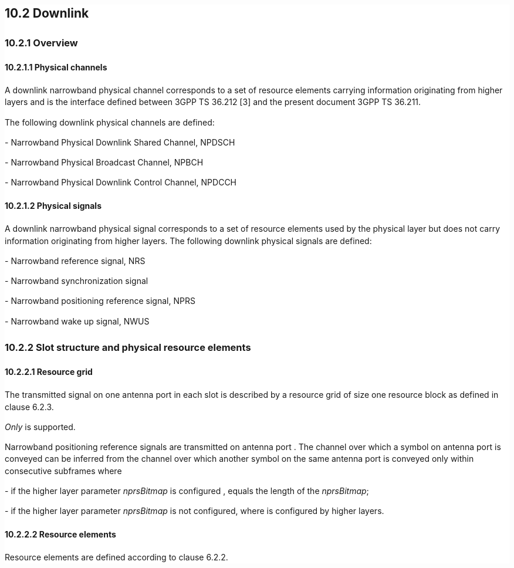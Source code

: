10.2 Downlink
-------------

### 10.2.1 Overview

#### 10.2.1.1 Physical channels

A downlink narrowband physical channel corresponds to a set of resource
elements carrying information originating from higher layers and is the
interface defined between 3GPP TS 36.212 \[3\] and the present document
3GPP TS 36.211.

The following downlink physical channels are defined:

\- Narrowband Physical Downlink Shared Channel, NPDSCH

\- Narrowband Physical Broadcast Channel, NPBCH

\- Narrowband Physical Downlink Control Channel, NPDCCH

#### 10.2.1.2 Physical signals

A downlink narrowband physical signal corresponds to a set of resource
elements used by the physical layer but does not carry information
originating from higher layers. The following downlink physical signals
are defined:

\- Narrowband reference signal, NRS

\- Narrowband synchronization signal

\- Narrowband positioning reference signal, NPRS

\- Narrowband wake up signal, NWUS

### 10.2.2 Slot structure and physical resource elements

#### 10.2.2.1 Resource grid

The transmitted signal on one antenna port in each slot is described by
a resource grid of size one resource block as defined in clause 6.2.3.

*Only* is supported.

Narrowband positioning reference signals are transmitted on antenna port
. The channel over which a symbol on antenna port is conveyed can be
inferred from the channel over which another symbol on the same antenna
port is conveyed only within consecutive subframes where

\- if the higher layer parameter *nprsBitmap* is configured , equals the
length of the *nprsBitmap*;

\- if the higher layer parameter *nprsBitmap* is not configured, where
is configured by higher layers.

#### 10.2.2.2 Resource elements

Resource elements are defined according to clause 6.2.2.
